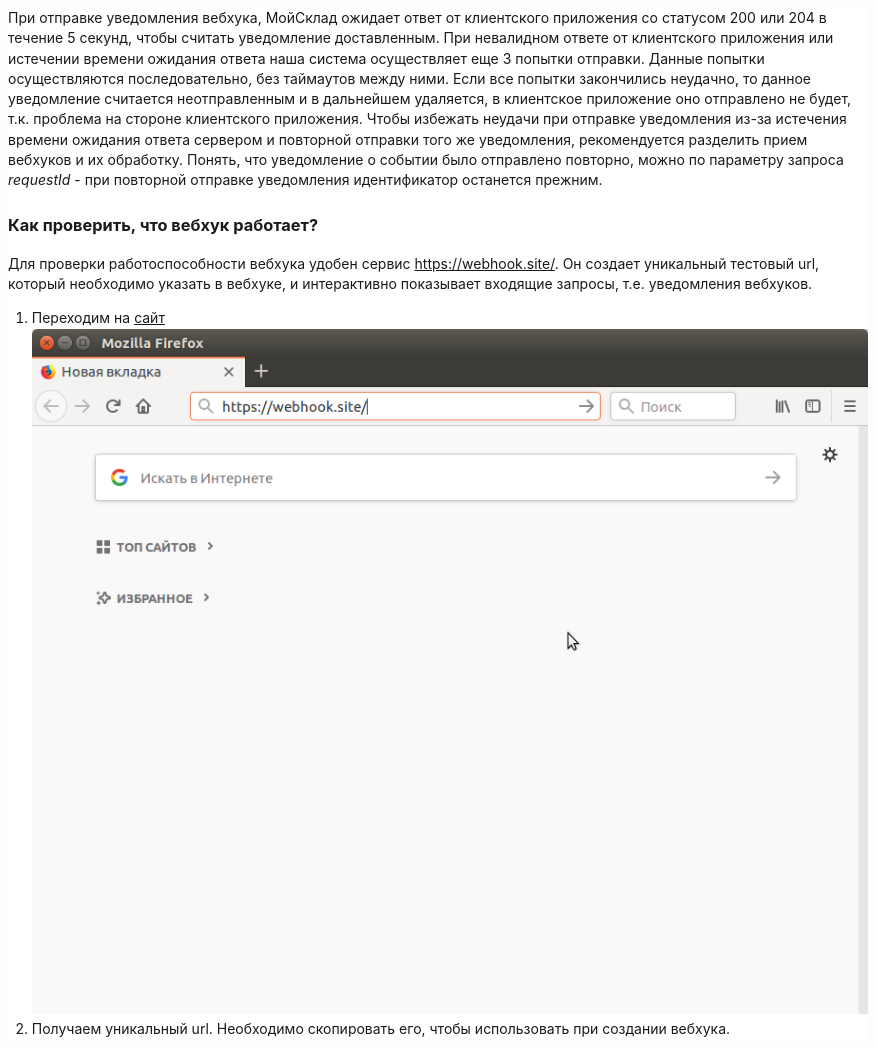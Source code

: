 При отправке уведомления вебхука, МойСклад ожидает ответ от клиентского приложения со статусом 200 или 204 в течение 5 секунд, чтобы считать уведомление доставленным. При невалидном ответе от клиентского приложения или истечении времени ожидания ответа наша система осуществляет еще 3 попытки отправки. Данные попытки осуществляются последовательно, без таймаутов между ними. Если все попытки закончились неудачно, то данное уведомление считается неотправленным и в дальнейшем удаляется, в клиентское приложение оно отправлено не будет, т.к. проблема на стороне клиентского приложения. Чтобы избежать неудачи при отправке уведомления из-за истечения времени ожидания ответа сервером и повторной отправки того же уведомления, рекомендуется разделить прием вебхуков и их обработку. Понять, что уведомление о событии было отправлено повторно, можно по параметру запроса _requestId_ - при повторной отправке уведомления идентификатор останется прежним.

### Как проверить, что вебхук работает?
Для проверки работоспособности вебхука удобен сервис <a href="https://webhook.site/" target="_blank">https://webhook.site/</a>.  Он создает уникальный тестовый url, который необходимо указать в вебхуке, и интерактивно показывает входящие запросы, т.е. уведомления вебхуков.

1. Переходим на <a href="https://webhook.site/" target="_blank">сайт</a>
 ![useful image](../images/webhooks/step-1.png?raw=true)
2. Получаем уникальный url. Необходимо скопировать его, чтобы использовать при создании вебхука.